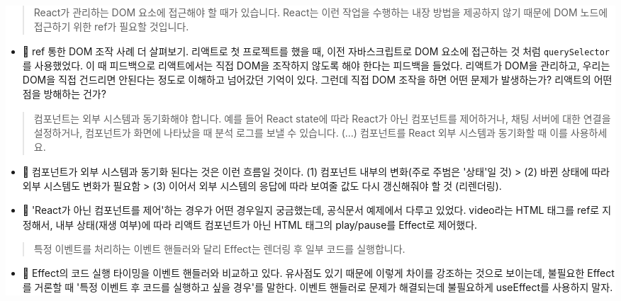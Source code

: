 > React가 관리하는 DOM 요소에 접근해야 할 때가 있습니다. React는 이런 작업을 수행하는 내장 방법을 제공하지 않기 때문에 DOM 노드에 접근하기 위한 ref가 필요할 것입니다.

- 💭 ref 통한 DOM 조작 사례 더 살펴보기. 리액트로 첫 프로젝트를 했을 때, 이전 자바스크립트로 DOM 요소에 접근하는 것 처럼 `querySelector`를 사용했었다. 이 때 피드백으로 리액트에서는 직접 DOM을 조작하지 않도록 해야 한다는 피드백을 들었다. 리액트가 DOM을 관리하고, 우리는 DOM을 직접 건드리면 안된다는 정도로 이해하고 넘어갔던 기억이 있다. 그런데 직접 DOM 조작을 하면 어떤 문제가 발생하는가? 리액트의 어떤 점을 방해하는 건가?

> 컴포넌트는 외부 시스템과 동기화해야 합니다. 예를 들어 React state에 따라 React가 아닌 컴포넌트를 제어하거나, 채팅 서버에 대한 연결을 설정하거나, 컴포넌트가 화면에 나타났을 때 분석 로그를 보낼 수 있습니다. (...) 컴포넌트를 React 외부 시스템과 동기화할 때 이를 사용하세요.

- 💭 컴포넌트가 외부 시스템과 동기화 된다는 것은 이런 흐름일 것이다. (1) 컴포넌트 내부의 변화(주로 주범은 '상태'일 것) > (2) 바뀐 상태에 따라 외부 시스템도 변화가 필요함 > (3) 이어서 외부 시스템의 응답에 따라 보여줄 값도 다시 갱신해줘야 할 것 (리렌더링).

- 💭 'React가 아닌 컴포넌트를 제어'하는 경우가 어떤 경우일지 궁금했는데, 공식문서 예제에서 다루고 있었다. video라는 HTML 태그를 ref로 지정해서, 내부 상태(재생 여부)에 따라 리액트 컴포넌트가 아닌 HTML 태그의 play/pause를 Effect로 제어했다.

> 특정 이벤트를 처리하는 이벤트 핸들러와 달리 Effect는 렌더링 후 일부 코드를 실행합니다.

- 💭 Effect의 코드 실행 타이밍을 이벤트 핸들러와 비교하고 있다. 유사점도 있기 때문에 이렇게 차이를 강조하는 것으로 보이는데, 불필요한 Effect를 거론할 때 '특정 이벤트 후 코드를 실행하고 싶을 경우'를 말한다. 이벤트 핸들러로 문제가 해결되는데 불필요하게 useEffect를 사용하지 말자.
